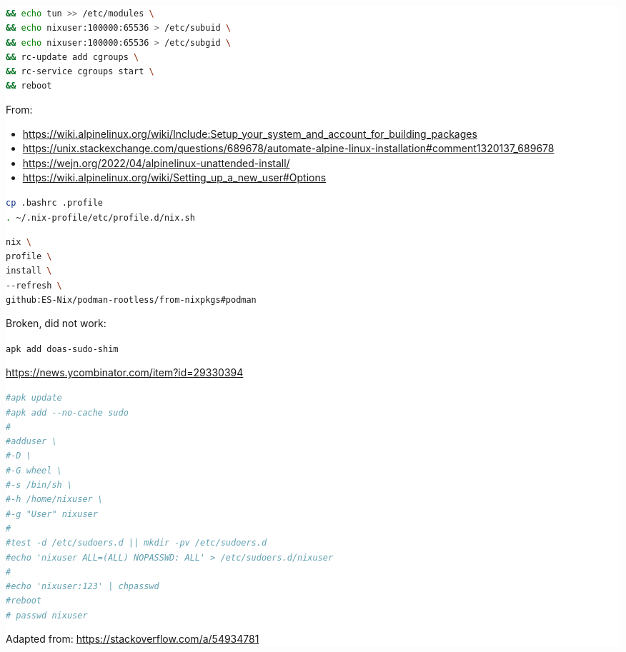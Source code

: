 ```bash
&& echo tun >> /etc/modules \
&& echo nixuser:100000:65536 > /etc/subuid \
&& echo nixuser:100000:65536 > /etc/subgid \
&& rc-update add cgroups \
&& rc-service cgroups start \
&& reboot
```
From:
- https://wiki.alpinelinux.org/wiki/Include:Setup_your_system_and_account_for_building_packages
- https://unix.stackexchange.com/questions/689678/automate-alpine-linux-installation#comment1320137_689678
- https://wejn.org/2022/04/alpinelinux-unattended-install/
- https://wiki.alpinelinux.org/wiki/Setting_up_a_new_user#Options




```bash
cp .bashrc .profile
. ~/.nix-profile/etc/profile.d/nix.sh 
```


```bash
nix \
profile \
install \
--refresh \
github:ES-Nix/podman-rootless/from-nixpkgs#podman
```



Broken, did not work:
```bash
apk add doas-sudo-shim
```
https://news.ycombinator.com/item?id=29330394



```bash
#apk update
#apk add --no-cache sudo
#
#adduser \
#-D \
#-G wheel \
#-s /bin/sh \
#-h /home/nixuser \
#-g "User" nixuser
#
#test -d /etc/sudoers.d || mkdir -pv /etc/sudoers.d
#echo 'nixuser ALL=(ALL) NOPASSWD: ALL' > /etc/sudoers.d/nixuser
#
#echo 'nixuser:123' | chpasswd
#reboot
# passwd nixuser
```
Adapted from: https://stackoverflow.com/a/54934781

